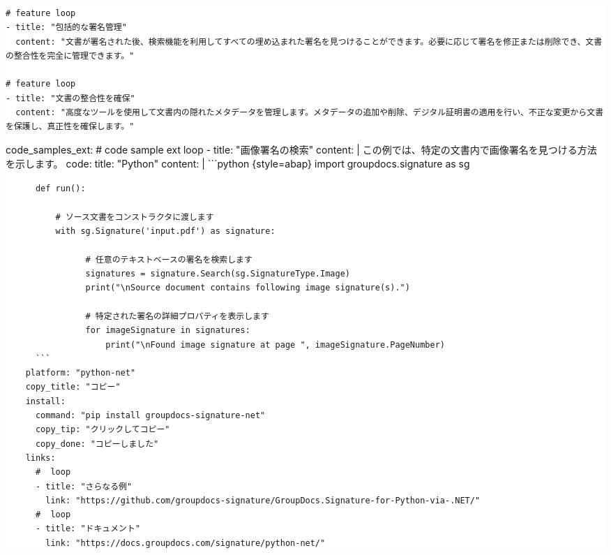     # feature loop
    - title: "包括的な署名管理"
      content: "文書が署名された後、検索機能を利用してすべての埋め込まれた署名を見つけることができます。必要に応じて署名を修正または削除でき、文書の整合性を完全に管理できます。"

    # feature loop
    - title: "文書の整合性を確保"
      content: "高度なツールを使用して文書内の隠れたメタデータを管理します。メタデータの追加や削除、デジタル証明書の適用を行い、不正な変更から文書を保護し、真正性を確保します。"
      
  code_samples_ext:
    # code sample ext loop
    - title: "画像署名の検索"
      content: |
        この例では、特定の文書内で画像署名を見つける方法を示します。
      code:
        title: "Python"
        content: |
          ```python {style=abap}
          import groupdocs.signature as sg

          def run():

              # ソース文書をコンストラクタに渡します
              with sg.Signature('input.pdf') as signature:

                    # 任意のテキストベースの署名を検索します
                    signatures = signature.Search(sg.SignatureType.Image)
                    print("\nSource document contains following image signature(s).")

                    # 特定された署名の詳細プロパティを表示します
                    for imageSignature in signatures:
                        print("\nFound image signature at page ", imageSignature.PageNumber)
          ```
        platform: "python-net"
        copy_title: "コピー"
        install:
          command: "pip install groupdocs-signature-net"
          copy_tip: "クリックしてコピー"
          copy_done: "コピーしました"
        links:
          #  loop
          - title: "さらなる例"
            link: "https://github.com/groupdocs-signature/GroupDocs.Signature-for-Python-via-.NET/"
          #  loop
          - title: "ドキュメント"
            link: "https://docs.groupdocs.com/signature/python-net/"
            